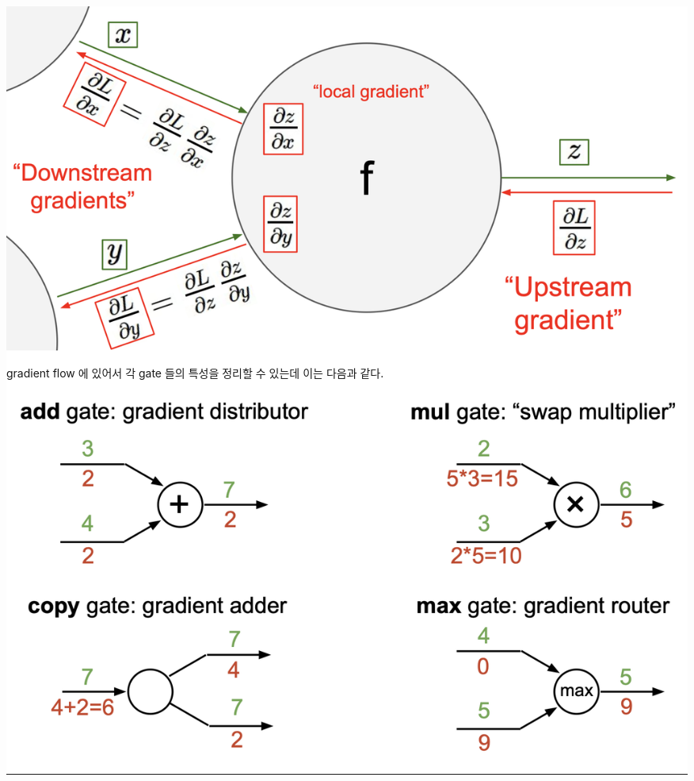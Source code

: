 ![backpropagation step 7](/assets/images/2019-10-11---cs231n-neural-networks-and-backpropagation/image13.png)

gradient flow 에 있어서 각 gate 들의 특성을 정리할 수 있는데 이는 다음과 같다.

![gradient flow characteristic](/assets/images/2019-10-11---cs231n-neural-networks-and-backpropagation/image14.png)

---
